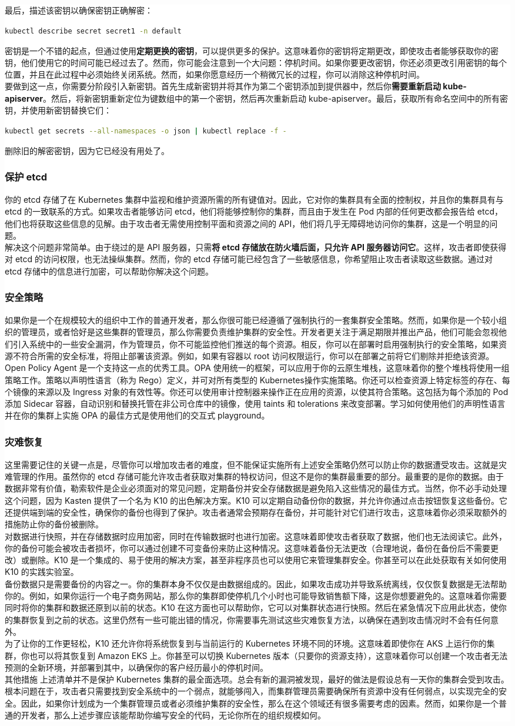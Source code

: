 ```
```
最后，描述该密钥以确保密钥正确解密：
```bash
kubectl describe secret secret1 -n default
```
密钥是一个不错的起点，但通过使用**定期更换的密钥**，可以提供更多的保护。这意味着你的密钥将定期更改，即使攻击者能够获取你的密钥，他们使用它的时间可能已经过去了。然而，你可能会注意到一个大问题：停机时间。如果你要更改密钥，你还必须更改引用密钥的每个位置，并且在此过程中必须始终关闭系统。然而，如果你愿意经历一个稍微冗长的过程，你可以消除这种停机时间。<br />要做到这一点，你需要分阶段引入新密钥。首先生成新密钥并将其作为第二个密钥添加到提供器中，然后你**需要重新启动 kube-apiserver**。然后，将新密钥重新定位为键数组中的第一个密钥，然后再次重新启动 kube-apiserver。最后，获取所有命名空间中的所有密钥，并使用新密钥替换它们：
```bash
kubectl get secrets --all-namespaces -o json | kubectl replace -f -
```
删除旧的解密密钥，因为它已经没有用处了。
<a name="cyAw8"></a>
### 保护 etcd
你的 etcd 存储了在 Kubernetes 集群中监视和维护资源所需的所有键值对。因此，它对你的集群具有全面的控制权，并且你的集群具有与 etcd 的一致联系的方式。如果攻击者能够访问 etcd，他们将能够控制你的集群，而且由于发生在 Pod 内部的任何更改都会报告给 etcd，他们也将获取这些信息的见解。由于攻击者无需使用控制平面和资源之间的 API，他们将几乎无障碍地访问你的集群，这是一个明显的问题。<br />解决这个问题非常简单。由于绕过的是 API 服务器，只需**将 etcd 存储放在防火墙后面，只允许 API 服务器访问它**。这样，攻击者即使获得对 etcd 的访问权限，也无法操纵集群。然而，你的 etcd 存储可能已经包含了一些敏感信息，你希望阻止攻击者读取这些数据。通过对 etcd 存储中的信息进行加密，可以帮助你解决这个问题。
<a name="NlYRq"></a>
### 安全策略
如果你是一个在规模较大的组织中工作的普通开发者，那么你很可能已经遵循了强制执行的一套集群安全策略。然而，如果你是一个较小组织的管理员，或者恰好是这些集群的管理员，那么你需要负责维护集群的安全性。开发者更关注于满足期限并推出产品，他们可能会忽视他们引入系统中的一些安全漏洞，作为管理员，你不可能监控他们推送的每个资源。相反，你可以在部署时启用强制执行的安全策略，如果资源不符合所需的安全标准，将阻止部署该资源。例如，如果有容器以 root 访问权限运行，你可以在部署之前将它们剔除并拒绝该资源。<br />Open Policy Agent 是一个支持这一点的优秀工具。OPA 使用统一的框架，可以应用于你的云原生堆栈，这意味着你的整个堆栈将使用一组策略工作。策略以声明性语言（称为 Rego）定义，并可对所有类型的 Kubernetes操作实施策略。你还可以检查资源上特定标签的存在、每个镜像的来源以及 Ingress 对象的有效性等。你还可以使用审计控制器来操作正在应用的资源，以使其符合策略。这包括为每个添加的 Pod 添加 Sidecar 容器，自动识别和替换托管在非公司仓库中的镜像，使用 taints 和 tolerations 来改变部署。学习如何使用他们的声明性语言并在你的集群上实施 OPA 的最佳方式是使用他们的交互式 playground。
<a name="nh86b"></a>
### 灾难恢复
这里需要记住的关键一点是，尽管你可以增加攻击者的难度，但不能保证实施所有上述安全策略仍然可以防止你的数据遭受攻击。这就是灾难管理的作用。虽然你的 etcd 存储可能允许攻击者获取对集群的特权访问，但这不是你的集群最重要的部分。最重要的是你的数据。由于数据非常有价值，勒索软件是企业必须面对的常见问题，定期备份并安全存储数据是避免陷入这些情况的最佳方式。当然，你不必手动处理这个问题，因为 Kasten 提供了一个名为 K10 的出色解决方案。K10 可以定期自动备份你的数据，并允许你通过点击按钮恢复这些备份。它还提供端到端的安全性，确保你的备份也得到了保护。攻击者通常会预期存在备份，并可能针对它们进行攻击，这意味着你必须采取额外的措施防止你的备份被删除。<br />对数据进行快照，并在存储数据时应用加密，同时在传输数据时也进行加密。这意味着即使攻击者获取了数据，他们也无法阅读它。此外，你的备份可能会被攻击者损坏，你可以通过创建不可变备份来防止这种情况。这意味着备份无法更改（合理地说，备份在备份后不需要更改）或删除。K10 是一个集成的、易于使用的解决方案，甚至非程序员也可以使用它来管理集群安全。你甚至可以在此处获取有关如何使用 K10 的实践实验室。<br />备份数据只是需要备份的内容之一。你的集群本身不仅仅是由数据组成的。因此，如果攻击成功并导致系统离线，仅仅恢复数据是无法帮助你的。例如，如果你运行一个电子商务网站，那么你的集群即使停机几个小时也可能导致销售额下降，这是你想要避免的。这意味着你需要同时将你的集群和数据还原到以前的状态。K10 在这方面也可以帮助你，它可以对集群状态进行快照。然后在紧急情况下应用此状态，使你的集群恢复到之前的状态。这里仍然有一些可能出错的情况，你需要事先测试这些灾难恢复方法，以确保在遇到攻击情况时不会有任何意外。<br />为了让你的工作更轻松，K10 还允许你将系统恢复到与当前运行的 Kubernetes 环境不同的环境。这意味着即使你在 AKS 上运行你的集群，你也可以将其恢复到 Amazon EKS 上。你甚至可以切换 Kubernetes 版本（只要你的资源支持），这意味着你可以创建一个攻击者无法预测的全新环境，并部署到其中，以确保你的客户经历最小的停机时间。<br />其他措施 上述清单并不是保护 Kubernetes 集群的最全面选项。总会有新的漏洞被发现，最好的做法是假设总有一天你的集群会受到攻击。根本问题在于，攻击者只需要找到安全系统中的一个弱点，就能够闯入，而集群管理员需要确保所有资源中没有任何弱点，以实现完全的安全。因此，如果你计划成为一个集群管理员或者必须维护集群的安全性，那么在这个领域还有很多需要考虑的因素。然而，如果你是一个普通的开发者，那么上述步骤应该能帮助你编写安全的代码，无论你所在的组织规模如何。
